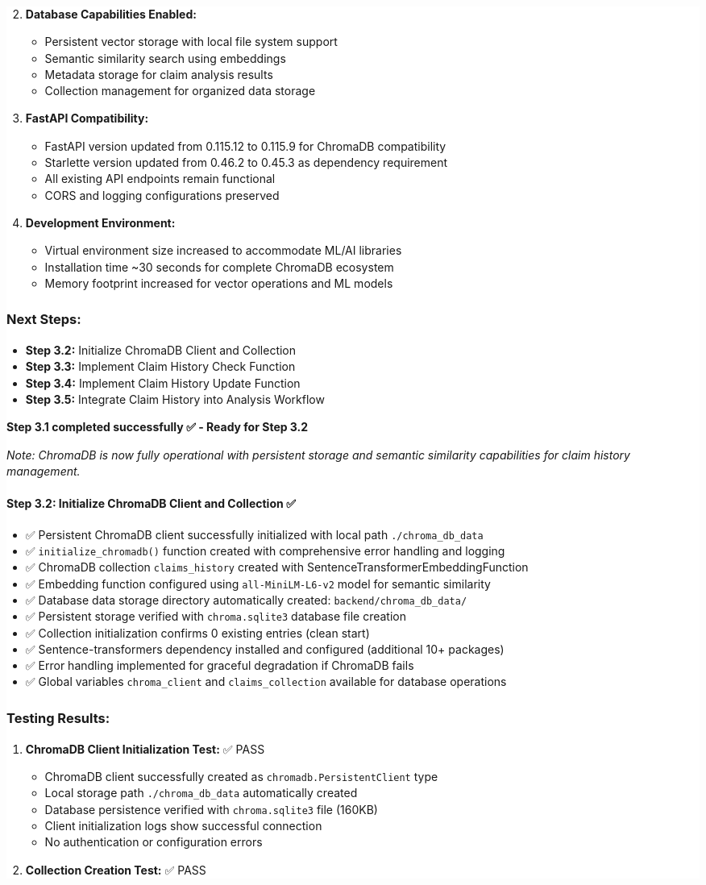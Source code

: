 2. **Database Capabilities Enabled:**

   - Persistent vector storage with local file system support
   - Semantic similarity search using embeddings
   - Metadata storage for claim analysis results
   - Collection management for organized data storage

3. **FastAPI Compatibility:**

   - FastAPI version updated from 0.115.12 to 0.115.9 for ChromaDB compatibility
   - Starlette version updated from 0.46.2 to 0.45.3 as dependency requirement
   - All existing API endpoints remain functional
   - CORS and logging configurations preserved

4. **Development Environment:**
   - Virtual environment size increased to accommodate ML/AI libraries
   - Installation time ~30 seconds for complete ChromaDB ecosystem
   - Memory footprint increased for vector operations and ML models

### Next Steps:

- **Step 3.2:** Initialize ChromaDB Client and Collection
- **Step 3.3:** Implement Claim History Check Function
- **Step 3.4:** Implement Claim History Update Function
- **Step 3.5:** Integrate Claim History into Analysis Workflow

**Step 3.1 completed successfully ✅ - Ready for Step 3.2**

_Note: ChromaDB is now fully operational with persistent storage and semantic similarity capabilities for claim history management._

#### Step 3.2: Initialize ChromaDB Client and Collection ✅

- ✅ Persistent ChromaDB client successfully initialized with local path `./chroma_db_data`
- ✅ `initialize_chromadb()` function created with comprehensive error handling and logging
- ✅ ChromaDB collection `claims_history` created with SentenceTransformerEmbeddingFunction
- ✅ Embedding function configured using `all-MiniLM-L6-v2` model for semantic similarity
- ✅ Database data storage directory automatically created: `backend/chroma_db_data/`
- ✅ Persistent storage verified with `chroma.sqlite3` database file creation
- ✅ Collection initialization confirms 0 existing entries (clean start)
- ✅ Sentence-transformers dependency installed and configured (additional 10+ packages)
- ✅ Error handling implemented for graceful degradation if ChromaDB fails
- ✅ Global variables `chroma_client` and `claims_collection` available for database operations

### Testing Results:

1. **ChromaDB Client Initialization Test:** ✅ PASS

   - ChromaDB client successfully created as `chromadb.PersistentClient` type
   - Local storage path `./chroma_db_data` automatically created
   - Database persistence verified with `chroma.sqlite3` file (160KB)
   - Client initialization logs show successful connection
   - No authentication or configuration errors

2. **Collection Creation Test:** ✅ PASS
